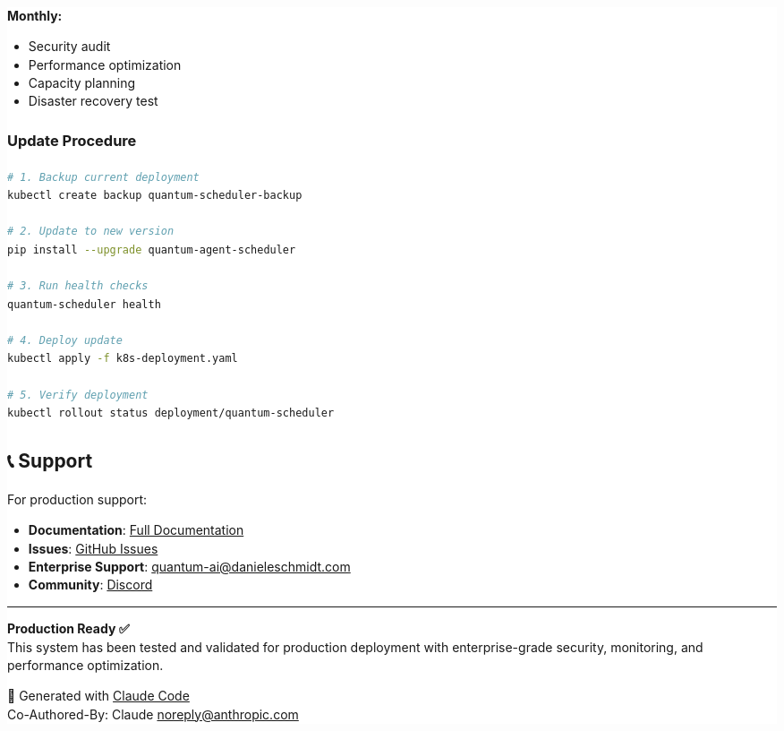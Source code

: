 **Monthly:**
- Security audit
- Performance optimization
- Capacity planning
- Disaster recovery test

### Update Procedure

```bash
# 1. Backup current deployment
kubectl create backup quantum-scheduler-backup

# 2. Update to new version  
pip install --upgrade quantum-agent-scheduler

# 3. Run health checks
quantum-scheduler health

# 4. Deploy update
kubectl apply -f k8s-deployment.yaml

# 5. Verify deployment
kubectl rollout status deployment/quantum-scheduler
```

## 📞 Support

For production support:

- **Documentation**: [Full Documentation](https://docs.danieleschmidt.com/quantum-scheduler)
- **Issues**: [GitHub Issues](https://github.com/danieleschmidt/quantum-agent-scheduler/issues)
- **Enterprise Support**: quantum-ai@danieleschmidt.com
- **Community**: [Discord](https://discord.gg/danieleschmidt)

---

**Production Ready ✅**  
This system has been tested and validated for production deployment with enterprise-grade security, monitoring, and performance optimization.

🤖 Generated with [Claude Code](https://claude.ai/code)  
Co-Authored-By: Claude <noreply@anthropic.com>